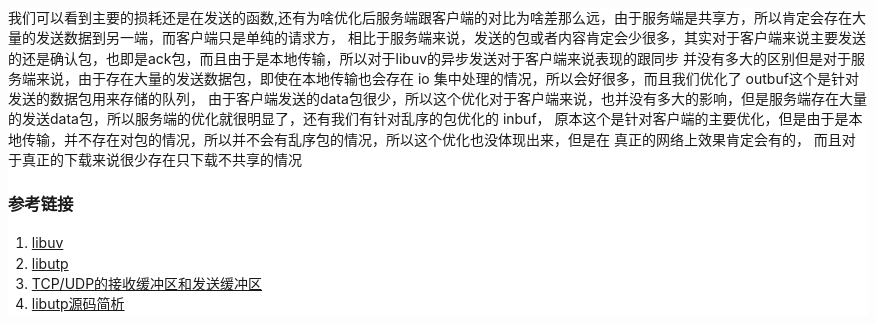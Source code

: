 
我们可以看到主要的损耗还是在发送的函数,还有为啥优化后服务端跟客户端的对比为啥差那么远，由于服务端是共享方，所以肯定会存在大量的发送数据到另一端，而客户端只是单纯的请求方，
相比于服务端来说，发送的包或者内容肯定会少很多，其实对于客户端来说主要发送的还是确认包，也即是ack包，而且由于是本地传输，所以对于libuv的异步发送对于客户端来说表现的跟同步
并没有多大的区别但是对于服务端来说，由于存在大量的发送数据包，即使在本地传输也会存在 io 集中处理的情况，所以会好很多，而且我们优化了 outbuf这个是针对发送的数据包用来存储的队列，
由于客户端发送的data包很少，所以这个优化对于客户端来说，也并没有多大的影响，但是服务端存在大量的发送data包，所以服务端的优化就很明显了，还有我们有针对乱序的包优化的 inbuf，
原本这个是针对客户端的主要优化，但是由于是本地传输，并不存在对包的情况，所以并不会有乱序包的情况，所以这个优化也没体现出来，但是在 真正的网络上效果肯定会有的，
而且对于真正的下载来说很少存在只下载不共享的情况



### 参考链接
1. [libuv](https://github.com/libuv/libuv)
2. [libutp](https://github.com/bittorrent/libutp)
3. [TCP/UDP的接收缓冲区和发送缓冲区](https://blog.csdn.net/weixin_36465540/article/details/105008406)
4. [libutp源码简析](http://www.calvinneo.com/2017/12/05/libutp%E6%BA%90%E7%A0%81%E7%AE%80%E6%9E%90/)










